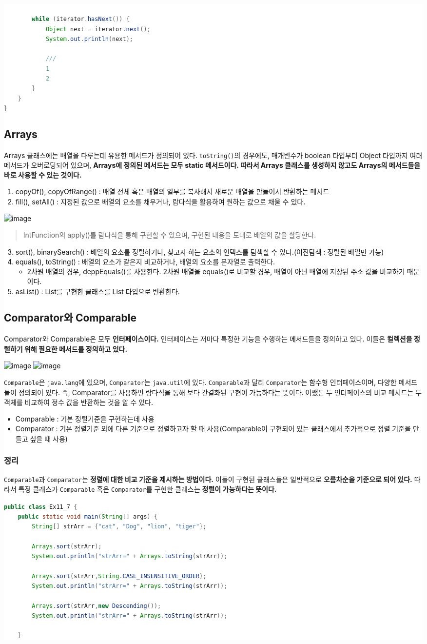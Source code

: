 ```java

        while (iterator.hasNext()) {
            Object next = iterator.next();
            System.out.println(next);

            ///
            1
            2
        }
    }
}
```

## Arrays
Arrays 클래스에는 배열을 다루는데 유용한 메서드가 정의되어 있다. `toString()`의 경우에도, 매개변수가 boolean 타입부터 Object 타입까지 여러 메서드가 오버로딩되어 있으며,
**Arrays에 정의된 메서드는 모두 static 메서드이다. 따라서 Arrays 클래스를 생성하지 않고도 Arrays의 메서드들을 바로 사용할 수 있는 것이다.**

1. copyOf(), copyOfRange() : 배열 전체 혹은 배열의 일부를 복사해서 새로운 배열을 만들어서 반환하는 메서드
2. fill(), setAll() : 지정된 값으로 배열의 요소를 채우거나, 람다식을 활용하여 원하는 값으로 채울 수 있다.

![image](https://github.com/whxogus215/JavaBookArchive/assets/70999462/3e2458c7-a745-4608-80a6-b98e84b7fc28)
> IntFunction의 apply()를 람다식을 통해 구현할 수 있으며, 구현된 내용을 토대로 배열의 값을 할당한다.

3. sort(), binarySearch() : 배열의 요소를 정렬하거나, 찾고자 하는 요소의 인덱스를 탐색할 수 있다.(이진탐색 : 정렬된 배열만 가능)
4. equals(), toString() : 배열의 요소가 같은지 비교하거나, 배열의 요소를 문자열로 출력한다.
   - 2차원 배열의 경우, deppEquals()를 사용한다. 2차원 배열을 equals()로 비교할 경우, 배열이 아닌 배열에 저장된 주소 값을 비교하기 때문이다.
5. asList() : List를 구현한 클래스를 List 타입으로 변환한다.

## Comparator와 Comparable
Comparator와 Comparable은 모두 **인터페이스이다.** 인터페이스는 저마다 특정한 기능을 수행하는 메서드들을 정의하고 있다. 이들은 **컬렉션을 정렬하기 위해
필요한 메서드를 정의하고 있다.**

![image](https://github.com/whxogus215/JavaBookArchive/assets/70999462/89d64321-541f-41ec-82b3-dda116a67830)
![image](https://github.com/whxogus215/JavaBookArchive/assets/70999462/1fc02714-dc78-48d2-a7de-268770ab0270)

`Comparable`은 `java.lang`에 있으며, `Comparator`는 `java.util`에 있다. `Comparable`과 달리 `Comparator`는 함수형 인터페이스이며, 다양한 메서드들이 정의되어 있다.
즉, Comparator를 사용하면 람다식을 통해 보다 간결화된 구현이 가능하다는 뜻이다. 어쨌든 두 인터페이스의 비교 메서드는 두 객체를 비교하여 정수 값을 반환하는 것을 알 수 있다.

- Comparable : 기본 정렬기준을 구현하는데 사용
- Comparator : 기본 정렬기준 외에 다른 기준으로 정렬하고자 할 때 사용(Comparable이 구현되어 있는 클래스에서 추가적으로 정렬 기준을 만들고 싶을 때 사용)

### 정리
`Comparable`과 `Comparator`는 **정렬에 대한 비교 기준을 제시하는 방법이다.** 이들이 구현된 클래스들은 일반적으로 **오름차순을 기준으로 되어 있다.**
따라서 특정 클래스가 `Comparable` 혹은 `Comparator`를 구현한 클래스는 **정렬이 가능하다는 뜻이다.**

```java
public class Ex11_7 {
    public static void main(String[] args) {
        String[] strArr = {"cat", "Dog", "lion", "tiger"};

        Arrays.sort(strArr);
        System.out.println("strArr=" + Arrays.toString(strArr));

        Arrays.sort(strArr,String.CASE_INSENSITIVE_ORDER);
        System.out.println("strArr=" + Arrays.toString(strArr));

        Arrays.sort(strArr,new Descending());
        System.out.println("strArr=" + Arrays.toString(strArr));

    }
```